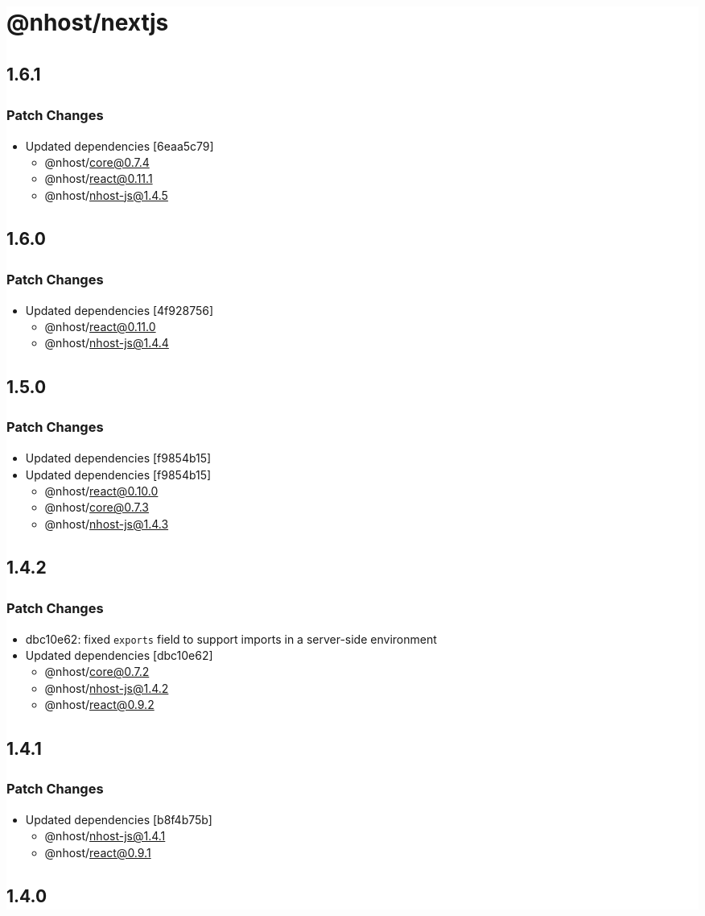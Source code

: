 # @nhost/nextjs

## 1.6.1

### Patch Changes

- Updated dependencies [6eaa5c79]
  - @nhost/core@0.7.4
  - @nhost/react@0.11.1
  - @nhost/nhost-js@1.4.5

## 1.6.0

### Patch Changes

- Updated dependencies [4f928756]
  - @nhost/react@0.11.0
  - @nhost/nhost-js@1.4.4

## 1.5.0

### Patch Changes

- Updated dependencies [f9854b15]
- Updated dependencies [f9854b15]
  - @nhost/react@0.10.0
  - @nhost/core@0.7.3
  - @nhost/nhost-js@1.4.3

## 1.4.2

### Patch Changes

- dbc10e62: fixed `exports` field to support imports in a server-side environment
- Updated dependencies [dbc10e62]
  - @nhost/core@0.7.2
  - @nhost/nhost-js@1.4.2
  - @nhost/react@0.9.2

## 1.4.1

### Patch Changes

- Updated dependencies [b8f4b75b]
  - @nhost/nhost-js@1.4.1
  - @nhost/react@0.9.1

## 1.4.0
